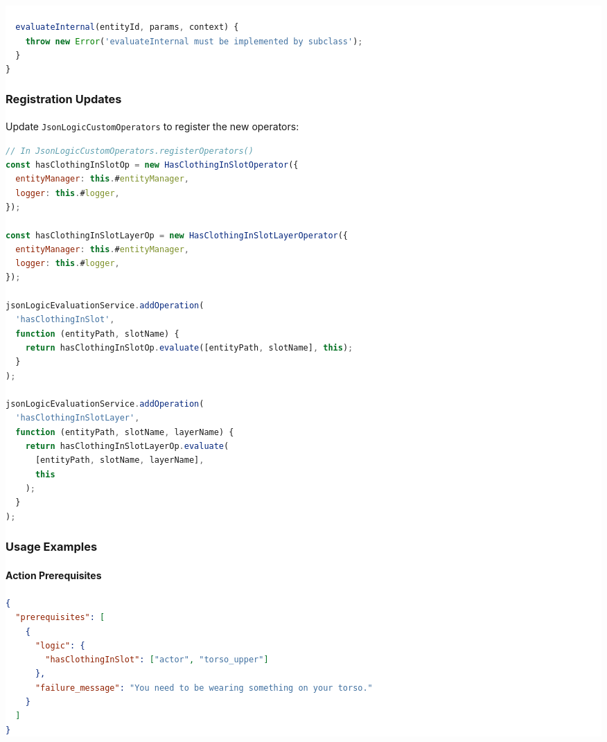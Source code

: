 ```javascript

  evaluateInternal(entityId, params, context) {
    throw new Error('evaluateInternal must be implemented by subclass');
  }
}
```

### Registration Updates

Update `JsonLogicCustomOperators` to register the new operators:

```javascript
// In JsonLogicCustomOperators.registerOperators()
const hasClothingInSlotOp = new HasClothingInSlotOperator({
  entityManager: this.#entityManager,
  logger: this.#logger,
});

const hasClothingInSlotLayerOp = new HasClothingInSlotLayerOperator({
  entityManager: this.#entityManager,
  logger: this.#logger,
});

jsonLogicEvaluationService.addOperation(
  'hasClothingInSlot',
  function (entityPath, slotName) {
    return hasClothingInSlotOp.evaluate([entityPath, slotName], this);
  }
);

jsonLogicEvaluationService.addOperation(
  'hasClothingInSlotLayer',
  function (entityPath, slotName, layerName) {
    return hasClothingInSlotLayerOp.evaluate(
      [entityPath, slotName, layerName],
      this
    );
  }
);
```

### Usage Examples

#### Action Prerequisites

```json
{
  "prerequisites": [
    {
      "logic": {
        "hasClothingInSlot": ["actor", "torso_upper"]
      },
      "failure_message": "You need to be wearing something on your torso."
    }
  ]
}
```
